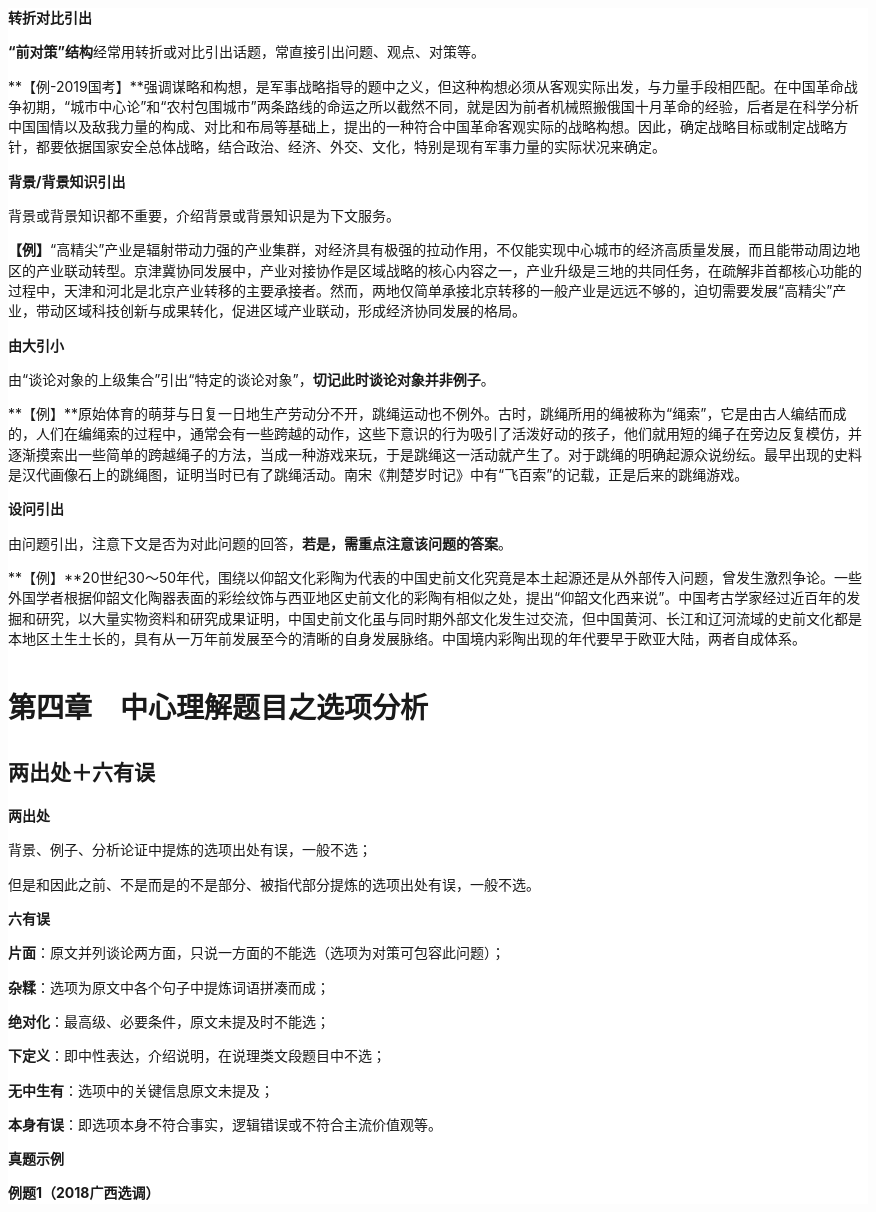 **转折对比引出**

**“前对策”结构**经常用转折或对比引出话题，常直接引出问题、观点、对策等。

**【例-2019国考】**强调谋略和构想，是军事战略指导的题中之义，但这种构想必须从客观实际出发，与力量手段相匹配。在中国革命战争初期，“城市中心论”和“农村包围城市”两条路线的命运之所以截然不同，就是因为前者机械照搬俄国十月革命的经验，后者是在科学分析中国国情以及敌我力量的构成、对比和布局等基础上，提出的一种符合中国革命客观实际的战略构想。因此，确定战略目标或制定战略方针，都要依据国家安全总体战略，结合政治、经济、外交、文化，特别是现有军事力量的实际状况来确定。

**背景/背景知识引出**

背景或背景知识都不重要，介绍背景或背景知识是为下文服务。

**【例】**“高精尖”产业是辐射带动力强的产业集群，对经济具有极强的拉动作用，不仅能实现中心城市的经济高质量发展，而且能带动周边地区的产业联动转型。京津冀协同发展中，产业对接协作是区域战略的核心内容之一，产业升级是三地的共同任务，在疏解非首都核心功能的过程中，天津和河北是北京产业转移的主要承接者。然而，两地仅简单承接北京转移的一般产业是远远不够的，迫切需要发展“高精尖”产业，带动区域科技创新与成果转化，促进区域产业联动，形成经济协同发展的格局。

**由大引小**

由“谈论对象的上级集合”引出“特定的谈论对象”，**切记此时谈论对象并非例子**。

**【例】**原始体育的萌芽与日复一日地生产劳动分不开，跳绳运动也不例外。古时，跳绳所用的绳被称为“绳索”，它是由古人编结而成的，人们在编绳索的过程中，通常会有一些跨越的动作，这些下意识的行为吸引了活泼好动的孩子，他们就用短的绳子在旁边反复模仿，并逐渐摸索出一些简单的跨越绳子的方法，当成一种游戏来玩，于是跳绳这一活动就产生了。对于跳绳的明确起源众说纷纭。最早出现的史料是汉代画像石上的跳绳图，证明当时已有了跳绳活动。南宋《荆楚岁时记》中有“飞百索”的记载，正是后来的跳绳游戏。

**设问引出**

由问题引出，注意下文是否为对此问题的回答，**若是，需重点注意该问题的答案**。

**【例】**20世纪30～50年代，围绕以仰韶文化彩陶为代表的中国史前文化究竟是本土起源还是从外部传入问题，曾发生激烈争论。一些外国学者根据仰韶文化陶器表面的彩绘纹饰与西亚地区史前文化的彩陶有相似之处，提出“仰韶文化西来说”。中国考古学家经过近百年的发掘和研究，以大量实物资料和研究成果证明，中国史前文化虽与同时期外部文化发生过交流，但中国黄河、长江和辽河流域的史前文化都是本地区土生土长的，具有从一万年前发展至今的清晰的自身发展脉络。中国境内彩陶出现的年代要早于欧亚大陆，两者自成体系。


# 第四章　中心理解题目之选项分析

## 两出处＋六有误

**两出处**

背景、例子、分析论证中提炼的选项出处有误，一般不选；

但是和因此之前、不是而是的不是部分、被指代部分提炼的选项出处有误，一般不选。

**六有误**

**片面**：原文并列谈论两方面，只说一方面的不能选（选项为对策可包容此问题）；

**杂糅**：选项为原文中各个句子中提炼词语拼凑而成；

**绝对化**：最高级、必要条件，原文未提及时不能选；

**下定义**：即中性表达，介绍说明，在说理类文段题目中不选；

**无中生有**：选项中的关键信息原文未提及；

**本身有误**：即选项本身不符合事实，逻辑错误或不符合主流价值观等。

**真题示例**

**例题1（2018广西选调）**
